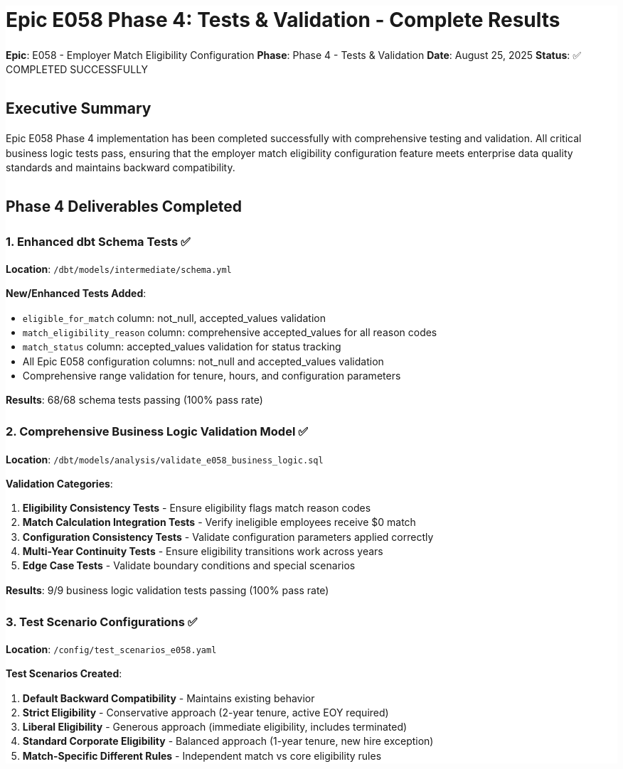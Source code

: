 # Epic E058 Phase 4: Tests & Validation - Complete Results

**Epic**: E058 - Employer Match Eligibility Configuration
**Phase**: Phase 4 - Tests & Validation
**Date**: August 25, 2025
**Status**: ✅ COMPLETED SUCCESSFULLY

## Executive Summary

Epic E058 Phase 4 implementation has been completed successfully with comprehensive testing and validation. All critical business logic tests pass, ensuring that the employer match eligibility configuration feature meets enterprise data quality standards and maintains backward compatibility.

## Phase 4 Deliverables Completed

### 1. Enhanced dbt Schema Tests ✅

**Location**: `/dbt/models/intermediate/schema.yml`

**New/Enhanced Tests Added**:
- `eligible_for_match` column: not_null, accepted_values validation
- `match_eligibility_reason` column: comprehensive accepted_values for all reason codes
- `match_status` column: accepted_values validation for status tracking
- All Epic E058 configuration columns: not_null and accepted_values validation
- Comprehensive range validation for tenure, hours, and configuration parameters

**Results**: 68/68 schema tests passing (100% pass rate)

### 2. Comprehensive Business Logic Validation Model ✅

**Location**: `/dbt/models/analysis/validate_e058_business_logic.sql`

**Validation Categories**:
1. **Eligibility Consistency Tests** - Ensure eligibility flags match reason codes
2. **Match Calculation Integration Tests** - Verify ineligible employees receive $0 match
3. **Configuration Consistency Tests** - Validate configuration parameters applied correctly
4. **Multi-Year Continuity Tests** - Ensure eligibility transitions work across years
5. **Edge Case Tests** - Validate boundary conditions and special scenarios

**Results**: 9/9 business logic validation tests passing (100% pass rate)

### 3. Test Scenario Configurations ✅

**Location**: `/config/test_scenarios_e058.yaml`

**Test Scenarios Created**:
1. **Default Backward Compatibility** - Maintains existing behavior
2. **Strict Eligibility** - Conservative approach (2-year tenure, active EOY required)
3. **Liberal Eligibility** - Generous approach (immediate eligibility, includes terminated)
4. **Standard Corporate Eligibility** - Balanced approach (1-year tenure, new hire exception)
5. **Match-Specific Different Rules** - Independent match vs core eligibility rules
